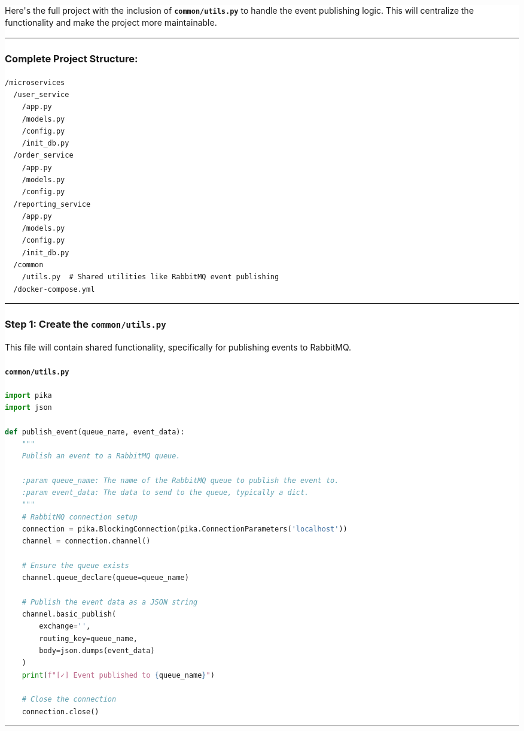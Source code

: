 Here's the full project with the inclusion of **`common/utils.py`** to handle the event publishing logic. This will centralize the functionality and make the project more maintainable.

---

### **Complete Project Structure:**

```
/microservices
  /user_service
    /app.py
    /models.py
    /config.py
    /init_db.py
  /order_service
    /app.py
    /models.py
    /config.py
  /reporting_service
    /app.py
    /models.py
    /config.py
    /init_db.py
  /common
    /utils.py  # Shared utilities like RabbitMQ event publishing
  /docker-compose.yml
```

---

### **Step 1: Create the `common/utils.py`**

This file will contain shared functionality, specifically for publishing events to RabbitMQ.

#### **`common/utils.py`**

```python
import pika
import json

def publish_event(queue_name, event_data):
    """
    Publish an event to a RabbitMQ queue.

    :param queue_name: The name of the RabbitMQ queue to publish the event to.
    :param event_data: The data to send to the queue, typically a dict.
    """
    # RabbitMQ connection setup
    connection = pika.BlockingConnection(pika.ConnectionParameters('localhost'))
    channel = connection.channel()
    
    # Ensure the queue exists
    channel.queue_declare(queue=queue_name)

    # Publish the event data as a JSON string
    channel.basic_publish(
        exchange='',
        routing_key=queue_name,
        body=json.dumps(event_data)
    )
    print(f"[✓] Event published to {queue_name}")
    
    # Close the connection
    connection.close()
```

---